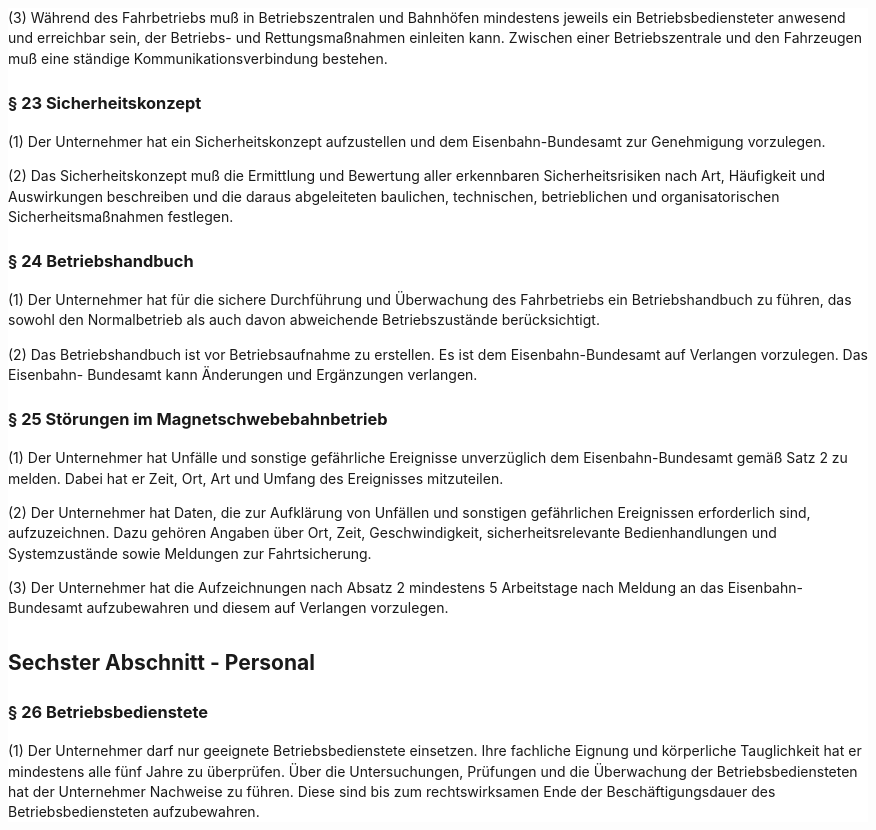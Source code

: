(3) Während des Fahrbetriebs muß in Betriebszentralen und Bahnhöfen
mindestens jeweils ein Betriebsbediensteter anwesend und erreichbar
sein, der Betriebs- und Rettungsmaßnahmen einleiten kann. Zwischen
einer Betriebszentrale und den Fahrzeugen muß eine ständige
Kommunikationsverbindung bestehen.


### § 23 Sicherheitskonzept

(1) Der Unternehmer hat ein Sicherheitskonzept aufzustellen und dem
Eisenbahn-Bundesamt zur Genehmigung vorzulegen.

(2) Das Sicherheitskonzept muß die Ermittlung und Bewertung aller
erkennbaren Sicherheitsrisiken nach Art, Häufigkeit und Auswirkungen
beschreiben und die daraus abgeleiteten baulichen, technischen,
betrieblichen und organisatorischen Sicherheitsmaßnahmen festlegen.


### § 24 Betriebshandbuch

(1) Der Unternehmer hat für die sichere Durchführung und Überwachung
des Fahrbetriebs ein Betriebshandbuch zu führen, das sowohl den
Normalbetrieb als auch davon abweichende Betriebszustände
berücksichtigt.

(2) Das Betriebshandbuch ist vor Betriebsaufnahme zu erstellen. Es ist
dem Eisenbahn-Bundesamt auf Verlangen vorzulegen. Das Eisenbahn-
Bundesamt kann Änderungen und Ergänzungen verlangen.


### § 25 Störungen im Magnetschwebebahnbetrieb

(1) Der Unternehmer hat Unfälle und sonstige gefährliche Ereignisse
unverzüglich dem Eisenbahn-Bundesamt gemäß Satz 2 zu melden. Dabei hat
er Zeit, Ort, Art und Umfang des Ereignisses mitzuteilen.

(2) Der Unternehmer hat Daten, die zur Aufklärung von Unfällen und
sonstigen gefährlichen Ereignissen erforderlich sind, aufzuzeichnen.
Dazu gehören Angaben über Ort, Zeit, Geschwindigkeit,
sicherheitsrelevante Bedienhandlungen und Systemzustände sowie
Meldungen zur Fahrtsicherung.

(3) Der Unternehmer hat die Aufzeichnungen nach Absatz 2 mindestens 5
Arbeitstage nach Meldung an das Eisenbahn-Bundesamt aufzubewahren und
diesem auf Verlangen vorzulegen.


## Sechster Abschnitt - Personal



### § 26 Betriebsbedienstete

(1) Der Unternehmer darf nur geeignete Betriebsbedienstete einsetzen.
Ihre fachliche Eignung und körperliche Tauglichkeit hat er mindestens
alle fünf Jahre zu überprüfen. Über die Untersuchungen, Prüfungen und
die Überwachung der Betriebsbediensteten hat der Unternehmer Nachweise
zu führen. Diese sind bis zum rechtswirksamen Ende der
Beschäftigungsdauer des Betriebsbediensteten aufzubewahren.
